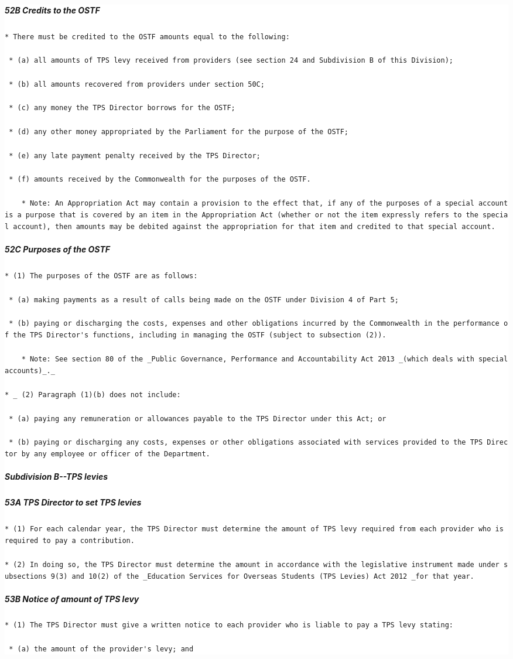 ##### 52B  Credits to the OSTF

    * There must be credited to the OSTF amounts equal to the following: 

     * (a) all amounts of TPS levy received from providers (see section 24 and Subdivision B of this Division);

     * (b) all amounts recovered from providers under section 50C;

     * (c) any money the TPS Director borrows for the OSTF;

     * (d) any other money appropriated by the Parliament for the purpose of the OSTF;

     * (e) any late payment penalty received by the TPS Director;

     * (f) amounts received by the Commonwealth for the purposes of the OSTF.

        * Note: An Appropriation Act may contain a provision to the effect that, if any of the purposes of a special account is a purpose that is covered by an item in the Appropriation Act (whether or not the item expressly refers to the special account), then amounts may be debited against the appropriation for that item and credited to that special account.

##### 52C  Purposes of the OSTF

    * (1) The purposes of the OSTF are as follows:

     * (a) making payments as a result of calls being made on the OSTF under Division 4 of Part 5;

     * (b) paying or discharging the costs, expenses and other obligations incurred by the Commonwealth in the performance of the TPS Director's functions, including in managing the OSTF (subject to subsection (2)).

        * Note: See section 80 of the _Public Governance, Performance and Accountability Act 2013 _(which deals with special accounts)_._

    * _	(2)	Paragraph (1)(b) does not include:

     * (a) paying any remuneration or allowances payable to the TPS Director under this Act; or

     * (b) paying or discharging any costs, expenses or other obligations associated with services provided to the TPS Director by any employee or officer of the Department.

##### Subdivision B--TPS levies

##### 53A  TPS Director to set TPS levies

    * (1) For each calendar year, the TPS Director must determine the amount of TPS levy required from each provider who is required to pay a contribution.

    * (2) In doing so, the TPS Director must determine the amount in accordance with the legislative instrument made under subsections 9(3) and 10(2) of the _Education Services for Overseas Students (TPS Levies) Act 2012 _for that year.

##### 53B  Notice of amount of TPS levy

    * (1) The TPS Director must give a written notice to each provider who is liable to pay a TPS levy stating:

     * (a) the amount of the provider's levy; and
